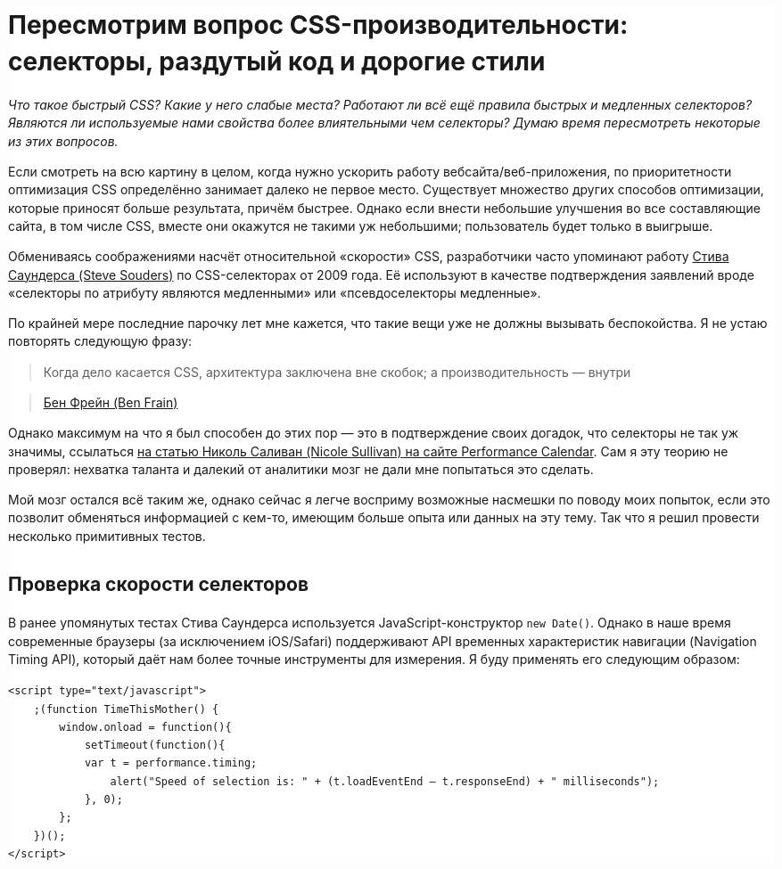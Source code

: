 # Пересмотрим вопрос CSS-производительности: селекторы, раздутый код и дорогие стили

*Что такое быстрый CSS? Какие у него слабые места? Работают ли всё ещё правила 
быстрых и медленных селекторов? Являются ли используемые нами свойства более 
влиятельными чем селекторы? Думаю время пересмотреть некоторые из этих вопросов.*

Если смотреть на всю картину в целом, когда нужно ускорить работу 
вебсайта/веб-приложения, по приоритетности оптимизация CSS определённо занимает 
далеко не первое место. Существует множество других способов оптимизации, 
которые приносят больше результата, причём быстрее. Однако если внести небольшие 
улучшения во все составляющие сайта, в том числе CSS, вместе они окажутся не 
такими уж небольшими; пользователь будет только в выигрыше.

Обмениваясь соображениями насчёт относительной «скорости» CSS, разработчики 
часто упоминают работу [Стива Саундерса (Steve Souders)][1] по CSS-селекторах от 
2009 года. Её используют в качестве подтверждения заявлений вроде «селекторы по 
атрибуту являются медленными» или «псевдоселекторы медленные».

По крайней мере последние парочку лет мне кажется, что такие вещи уже не должны 
вызывать беспокойства. Я не устаю повторять следующую фразу:

> Когда дело касается CSS, архитектура заключена вне скобок; а 
производительность — внутри

> [Бен Фрейн (Ben Frain)][2]

Однако максимум на что я был способен до этих пор — это в подтверждение своих 
догадок, что селекторы не так уж значимы, ссылаться [на статью Николь Саливан 
(Nicole Sullivan) на сайте Performance Calendar][3]. Сам я эту теорию не 
проверял: нехватка таланта и далекий от аналитики мозг не дали мне попытаться 
это сделать.

Мой мозг остался всё таким же, однако сейчас я легче восприму возможные насмешки 
по поводу моих попыток, если это позволит обменяться информацией с кем-то, 
имеющим больше опыта или данных на эту тему. Так что я решил провести несколько 
примитивных тестов.

## Проверка скорости селекторов

В ранее упомянутых тестах Стива Саундерса используется JavaScript-конструктор 
`new Date()`. Однако в наше время современные браузеры (за исключением 
iOS/Safari) поддерживают API временных характеристик навигации (Navigation 
Timing API), который даёт нам более точные инструменты для измерения. Я буду 
применять его следующим образом:

    <script type="text/javascript">
        ;(function TimeThisMother() {
            window.onload = function(){
                setTimeout(function(){
                var t = performance.timing;
                    alert("Speed of selection is: " + (t.loadEventEnd — t.responseEnd) + " milliseconds");
                }, 0);
            };
        })();
    </script>


[1]: http://stevesouders.com/
[2]: http://benfrain.com/
[3]: http://calendar.perfplanet.com/2011/css-selector-performance-has-changed-for-the-better/
[4]: http://benfrain.com/selector-test/01.html
[5]: http://benfrain.com/selector-test/02.html
[6]: http://benfrain.com/selector-test/03.html
[7]: http://benfrain.com/selector-test/04.html
[8]: http://benfrain.com/selector-test/05.html
[9]: http://benfrain.com/selector-test/06.html
[10]: http://benfrain.com/selector-test/07.html
[11]: http://benfrain.com/selector-test/08.html
[12]: http://benfrain.com/selector-test/09.html
[13]: http://benfrain.com/selector-test/10.html
[14]: http://benfrain.com/selector-test/11.html
[15]: http://benfrain.com/selector-test/12.html
[16]: http://benfrain.com/selector-test/13.html
[17]: http://benfrain.com/selector-test/14.html
[18]: http://benfrain.com/selector-test/15.html
[19]: http://benfrain.com/selector-test/16.html
[20]: http://benfrain.com/selector-test/17.html
[21]: http://benfrain.com/selector-test/18.html
[22]: http://benfrain.com/selector-test/19.html
[23]: http://benfrain.com/selector-test/20.html
[24]: https://github.com/benfrain/css-performance-tests
[25]: http://benfrain.com/selector-test/06.html
[26]: http://benfrain.com/selector-test/10.html
[27]: http://benfrain.com/selector-test/2-01.html
[28]: http://benfrain.com/selector-test/2-02.html
[29]: http://benfrain.com/selector-test/3-01.html
[30]: http://perfectionkills.com/profiling-css-for-fun-and-profit-optimization-notes/
[31]: https://github.com/giakki/uncss